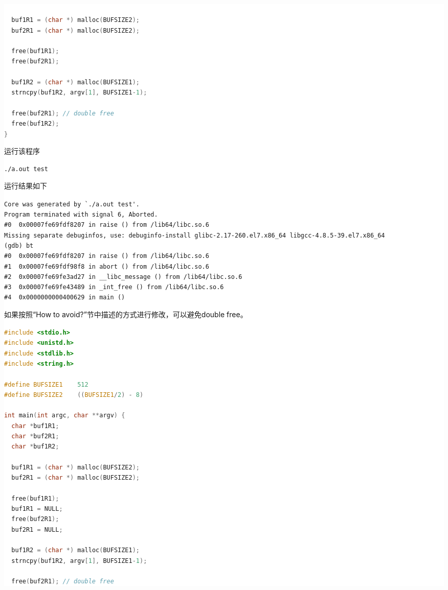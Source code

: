 ```c++

  buf1R1 = (char *) malloc(BUFSIZE2);
  buf2R1 = (char *) malloc(BUFSIZE2);

  free(buf1R1);
  free(buf2R1);

  buf1R2 = (char *) malloc(BUFSIZE1);
  strncpy(buf1R2, argv[1], BUFSIZE1-1);

  free(buf2R1); // double free
  free(buf1R2); 
}

```

运行该程序

```
./a.out test
```

运行结果如下

```
Core was generated by `./a.out test'.
Program terminated with signal 6, Aborted.
#0  0x00007fe69fdf8207 in raise () from /lib64/libc.so.6
Missing separate debuginfos, use: debuginfo-install glibc-2.17-260.el7.x86_64 libgcc-4.8.5-39.el7.x86_64
(gdb) bt
#0  0x00007fe69fdf8207 in raise () from /lib64/libc.so.6
#1  0x00007fe69fdf98f8 in abort () from /lib64/libc.so.6
#2  0x00007fe69fe3ad27 in __libc_message () from /lib64/libc.so.6
#3  0x00007fe69fe43489 in _int_free () from /lib64/libc.so.6
#4  0x0000000000400629 in main ()

```

如果按照“How to avoid?”节中描述的方式进行修改，可以避免double free。

```C
#include <stdio.h>
#include <unistd.h>
#include <stdlib.h>
#include <string.h>

#define BUFSIZE1    512
#define BUFSIZE2    ((BUFSIZE1/2) - 8)

int main(int argc, char **argv) {
  char *buf1R1;
  char *buf2R1;
  char *buf1R2;

  buf1R1 = (char *) malloc(BUFSIZE2);
  buf2R1 = (char *) malloc(BUFSIZE2);

  free(buf1R1);
  buf1R1 = NULL;
  free(buf2R1);
  buf2R1 = NULL;

  buf1R2 = (char *) malloc(BUFSIZE1);
  strncpy(buf1R2, argv[1], BUFSIZE1-1);

  free(buf2R1); // double free
```